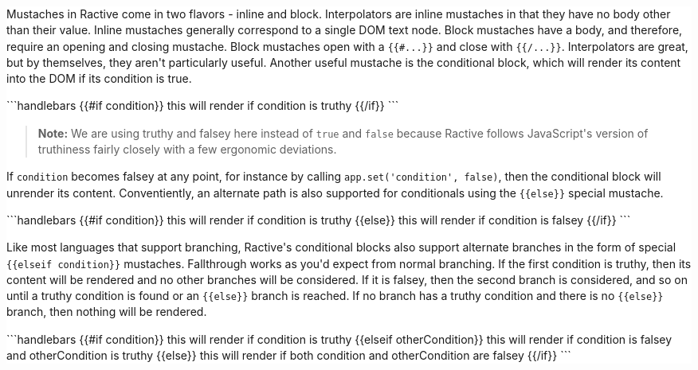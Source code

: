 Mustaches in Ractive come in two flavors - inline and block. Interpolators are inline mustaches in that they have no body other than their value. Inline mustaches generally correspond to a single DOM text node. Block mustaches have a body, and therefore, require an opening and closing mustache. Block mustaches open with a `{{#...}}` and close with `{{/...}}`. Interpolators are great, but by themselves, they aren't particularly useful. Another useful mustache is the conditional block, which will render its content into the DOM if its condition is true.

<div data-playground="N4IgFiBcoE5SBTAJgcwSAvgGhAF3gDwDOAxjAJYAOuABLgJ6UIC8AOnggB64D0YuAWwA27GuSRsOAykICGuBOwB8rAHatcwYAGJyAMxokA9qqTlc5ExgxqNNOmHJEaAd3JChNGAlMIYYg2NTc0tVMWdcGABXXDB6W01gHn1rNQIeUgpqFVUCMwA3MQl2XFkYNFxldIKlEBwieHyymllKShpmGlUEFxoAJVkSC3yEAApgNXtS8oRcSBoAcm1pioWsSboEaTkFeaWFbfkENY2keVl5ibCaDSCzCxN5gEYNm1UMAEoAbltVIlmACrkAQIIwxUZ6KKqIahUYfGhXDStSgAOn+uFGCzuIRMaxoAG0ALrfGg8Hg0LbUegtGAwWT0ZyyUw0IwAIwAVgghozvDQ9LIhP9qeQwgMYSM1NgaAAmAAM8u+mCAA"></div>
```handlebars
{{#if condition}}
  this will render if condition is truthy
{{/if}}
```

> **Note:**
> We are using truthy and falsey here instead of `true` and `false` because Ractive follows JavaScript's version of truthiness fairly closely with a few ergonomic deviations.

If `condition` becomes falsey at any point, for instance by calling `app.set('condition', false)`, then the conditional block will unrender its content. Conventiently, an alternate path is also supported for conditionals using the `{{else}}` special mustache.

<div data-playground="N4IgFiBcoE5SBTAJgcwSAvgGhAF3gDwDOAxjAJYAOuABLgJ6UIC8AOnggB64D0YuAWwA27GuSRsOAykICGuBOwB8rAHatcwYAGJyAMxokA9qqTlc5ExgxqNNOmHJEaAd3JChNGAlMIYYg2NTc0tVMWdcGABXXDB6W01gBCEiBGsE+1inV3dPb19-fUMTMwsTcJo9WRSEePVEnn101QIeUgpqFRazADcxCXZcWRg0XGVW3qUQHCJ4HuGaWUpKGmYaVQQXGgAlWRILHoQACmA1TOHRyBoAcm0hkYRca6wzugRpOQUr24UP+QRnq8kPJZFdTmEaBogqVQlcAIyvGyqDAASgA3LZVKlcAAVcgCBBGGJHPRRVT7UJHFE0cEaJaUAB02KO12hIRMzxoAG0ALromg8Hg0d7UeiLGAwWT0ZyyUw0IwAIwAVgh9jLvJVqqkxeQwrsKYc1NgaAAmAAMFvRmCAA"></div>
```handlebars
{{#if condition}}
  this will render if condition is truthy
{{else}}
  this will render if condition is falsey
{{/if}}
```

Like most languages that support branching, Ractive's conditional blocks also support alternate branches in the form of special `{{elseif condition}}` mustaches. Fallthrough works as you'd expect from normal branching. If the first condition is truthy, then its content will be rendered and no other branches will be considered. If it is falsey, then the second branch is considered, and so on until a truthy condition is found or an `{{else}}` branch is reached. If no branch has a truthy condition and there is no `{{else}}` branch, then nothing will be rendered.

<div data-playground="N4IgFiBcoE5SBTAJgcwSAvgGhAF3gDwDOAxjAJYAOuABLgJ6UIC8AOnggB64D0YuAWwA27GuSRsOAykICGuBOwB8rAHatcwYAGJyAMxokA9qqTlc5ExgxqNNOmHJEaAd3JChNGAlMIYYg2NTc0tVMWdcGABXXDB6W01gBCEiBH0aI1i-AGETMwsrG3VaBydXd09vX390oPzQ8Jo9WRSEehpZUwysmFzggrCyyJi4hK1k1OsE+1iytw8vHyQ-AJoAI0ywQzyQkw6uzZydgY7vJpbU+OKtHn0p1QIeUgpqFQezADcxCXZcWRg0LhlI9PkoQDgiPAPv8OpRKDRmDRVAgXDQAEqyEgWD4IAAUwDUM3+gMgNAA5No-gCELgyVhCXQENI5ApSRSFMz5Ag6QykPJZKSCWEaBo6rtVKSAIz04UaQ69Y6hUnDRTCooYACUAG5bKpUrgACrkAQIIwxXF6KKqLGhXEamhCjSyOEAOn1uLJYoGdJoAG0ALramg8Hg0JnUdr-GCyejOTpIDJrABWCCxcbOzVa7XIYQxNpxCX1RpNZtwFqtNpMdodCSdrvdZPlfXqJh9wE1OuK2BoACYAAwD7Vqbv9wdazBAA"></div>
```handlebars
{{#if condition}}
  this will render if condition is truthy
{{elseif otherCondition}}
  this will render if condition is falsey and otherCondition is truthy
{{else}}
  this will render if both condition and otherCondition are falsey
{{/if}}
```

